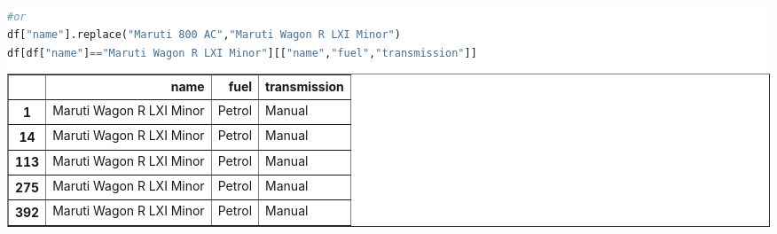 


```python
#or
df["name"].replace("Maruti 800 AC","Maruti Wagon R LXI Minor")
df[df["name"]=="Maruti Wagon R LXI Minor"][["name","fuel","transmission"]]

```




<div>
<style scoped>
    .dataframe tbody tr th:only-of-type {
        vertical-align: middle;
    }

    .dataframe tbody tr th {
        vertical-align: top;
    }

    .dataframe thead th {
        text-align: right;
    }
</style>
<table border="1" class="dataframe">
  <thead>
    <tr style="text-align: right;">
      <th></th>
      <th>name</th>
      <th>fuel</th>
      <th>transmission</th>
    </tr>
  </thead>
  <tbody>
    <tr>
      <th>1</th>
      <td>Maruti Wagon R LXI Minor</td>
      <td>Petrol</td>
      <td>Manual</td>
    </tr>
    <tr>
      <th>14</th>
      <td>Maruti Wagon R LXI Minor</td>
      <td>Petrol</td>
      <td>Manual</td>
    </tr>
    <tr>
      <th>113</th>
      <td>Maruti Wagon R LXI Minor</td>
      <td>Petrol</td>
      <td>Manual</td>
    </tr>
    <tr>
      <th>275</th>
      <td>Maruti Wagon R LXI Minor</td>
      <td>Petrol</td>
      <td>Manual</td>
    </tr>
    <tr>
      <th>392</th>
      <td>Maruti Wagon R LXI Minor</td>
      <td>Petrol</td>
      <td>Manual</td>
    </tr>
    <tr>